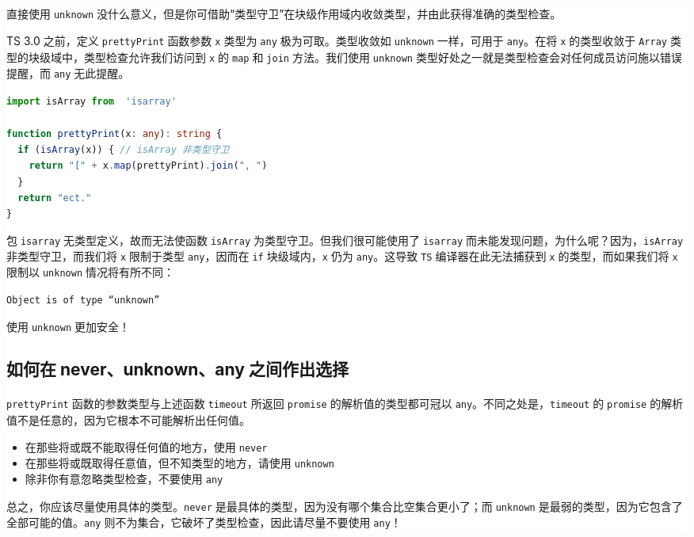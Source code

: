 直接使用 `unknown` 没什么意义，但是你可借助“类型守卫”在块级作用域内收敛类型，并由此获得准确的类型检查。

TS 3.0 之前，定义 `prettyPrint` 函数参数 `x` 类型为 `any` 极为可取。类型收敛如 `unknown` 一样，可用于 `any`。在将 `x` 的类型收敛于 `Array` 类型的块级域中，类型检查允许我们访问到 `x` 的 `map` 和 `join` 方法。我们使用 `unknown` 类型好处之一就是类型检查会对任何成员访问施以错误提醒，而 `any` 无此提醒。

```ts
import isArray from  'isarray'

function prettyPrint(x: any): string {
  if (isArray(x)) { // isArray 非类型守卫
    return "[" + x.map(prettyPrint).join(", ")
  }
  return "ect."
}
```

包 `isarray` 无类型定义，故而无法使函数 `isArray` 为类型守卫。但我们很可能使用了 `isarray` 而未能发现问题，为什么呢？因为，`isArray` 非类型守卫，而我们将 `x` 限制于类型 `any`，因而在 `if` 块级域内，`x` 仍为 `any`。这导致 `TS` 编译器在此无法捕获到 `x` 的类型，而如果我们将 `x` 限制以 `unknown` 情况将有所不同：

```sh
Object is of type “unknown”
```

使用 `unknown` 更加安全！

## 如何在 never、unknown、any 之间作出选择

`prettyPrint` 函数的参数类型与上述函数 `timeout` 所返回 `promise` 的解析值的类型都可冠以 `any`。不同之处是，`timeout` 的 `promise` 的解析值不是任意的，因为它根本不可能解析出任何值。

- 在那些将或既不能取得任何值的地方，使用 `never`
- 在那些将或既取得任意值，但不知类型的地方，请使用 `unknown`
- 除非你有意忽略类型检查，不要使用 `any`

总之，你应该尽量使用具体的类型。`never` 是最具体的类型，因为没有哪个集合比空集合更小了；而 `unknown` 是最弱的类型，因为它包含了全部可能的值。`any` 则不为集合，它破坏了类型检查，因此请尽量不要使用 `any`！
